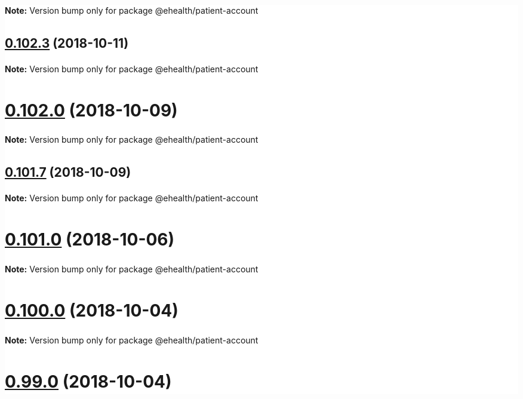 **Note:** Version bump only for package @ehealth/patient-account





<a name="0.102.3"></a>
## [0.102.3](https://github.com/edenlabllc/ehealth.web/compare/v0.102.2...v0.102.3) (2018-10-11)

**Note:** Version bump only for package @ehealth/patient-account





<a name="0.102.0"></a>
# [0.102.0](https://github.com/edenlabllc/ehealth.web/compare/v0.101.7...v0.102.0) (2018-10-09)

**Note:** Version bump only for package @ehealth/patient-account





<a name="0.101.7"></a>
## [0.101.7](https://github.com/edenlabllc/ehealth.web/compare/v0.101.6...v0.101.7) (2018-10-09)

**Note:** Version bump only for package @ehealth/patient-account





<a name="0.101.0"></a>
# [0.101.0](https://github.com/edenlabllc/ehealth.web/compare/v0.100.4...v0.101.0) (2018-10-06)

**Note:** Version bump only for package @ehealth/patient-account





<a name="0.100.0"></a>
# [0.100.0](https://github.com/edenlabllc/ehealth.web/compare/v0.99.1...v0.100.0) (2018-10-04)

**Note:** Version bump only for package @ehealth/patient-account





<a name="0.99.0"></a>
# [0.99.0](https://github.com/edenlabllc/ehealth.web/compare/v0.98.1...v0.99.0) (2018-10-04)
